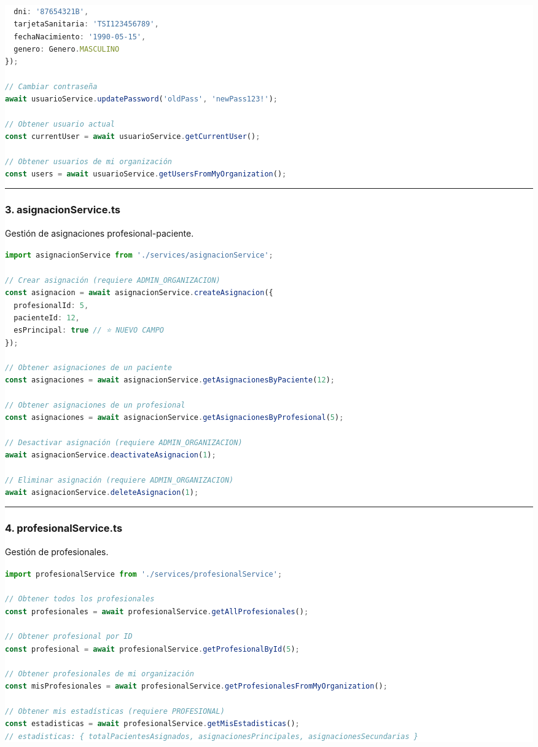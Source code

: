 ```typescript
  dni: '87654321B',
  tarjetaSanitaria: 'TSI123456789',
  fechaNacimiento: '1990-05-15',
  genero: Genero.MASCULINO
});

// Cambiar contraseña
await usuarioService.updatePassword('oldPass', 'newPass123!');

// Obtener usuario actual
const currentUser = await usuarioService.getCurrentUser();

// Obtener usuarios de mi organización
const users = await usuarioService.getUsersFromMyOrganization();
```

---

### 3. **asignacionService.ts**
Gestión de asignaciones profesional-paciente.

```typescript
import asignacionService from './services/asignacionService';

// Crear asignación (requiere ADMIN_ORGANIZACION)
const asignacion = await asignacionService.createAsignacion({
  profesionalId: 5,
  pacienteId: 12,
  esPrincipal: true // ⭐ NUEVO CAMPO
});

// Obtener asignaciones de un paciente
const asignaciones = await asignacionService.getAsignacionesByPaciente(12);

// Obtener asignaciones de un profesional
const asignaciones = await asignacionService.getAsignacionesByProfesional(5);

// Desactivar asignación (requiere ADMIN_ORGANIZACION)
await asignacionService.deactivateAsignacion(1);

// Eliminar asignación (requiere ADMIN_ORGANIZACION)
await asignacionService.deleteAsignacion(1);
```

---

### 4. **profesionalService.ts**
Gestión de profesionales.

```typescript
import profesionalService from './services/profesionalService';

// Obtener todos los profesionales
const profesionales = await profesionalService.getAllProfesionales();

// Obtener profesional por ID
const profesional = await profesionalService.getProfesionalById(5);

// Obtener profesionales de mi organización
const misProfesionales = await profesionalService.getProfesionalesFromMyOrganization();

// Obtener mis estadísticas (requiere PROFESIONAL)
const estadisticas = await profesionalService.getMisEstadisticas();
// estadisticas: { totalPacientesAsignados, asignacionesPrincipales, asignacionesSecundarias }
```